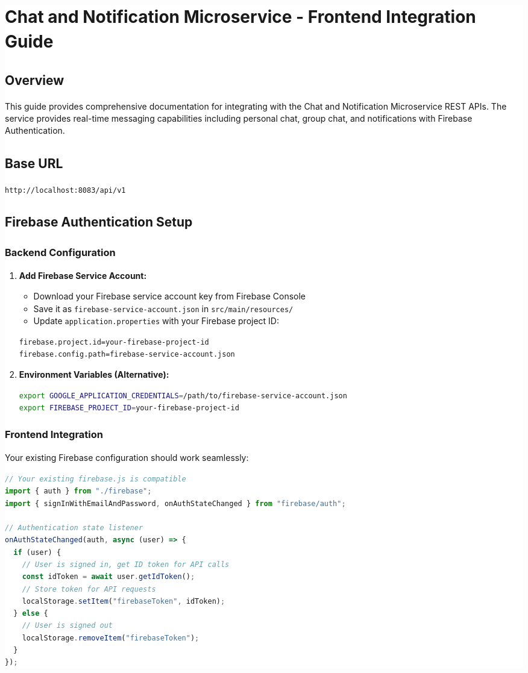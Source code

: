 # Chat and Notification Microservice - Frontend Integration Guide

## Overview

This guide provides comprehensive documentation for integrating with the Chat and Notification Microservice REST APIs. The service provides real-time messaging capabilities including personal chat, group chat, and notifications with Firebase Authentication.

## Base URL

```
http://localhost:8083/api/v1
```

## Firebase Authentication Setup

### Backend Configuration

1. **Add Firebase Service Account:**

   - Download your Firebase service account key from Firebase Console
   - Save it as `firebase-service-account.json` in `src/main/resources/`
   - Update `application.properties` with your Firebase project ID:

   ```properties
   firebase.project.id=your-firebase-project-id
   firebase.config.path=firebase-service-account.json
   ```

2. **Environment Variables (Alternative):**
   ```bash
   export GOOGLE_APPLICATION_CREDENTIALS=/path/to/firebase-service-account.json
   export FIREBASE_PROJECT_ID=your-firebase-project-id
   ```

### Frontend Integration

Your existing Firebase configuration should work seamlessly:

```javascript
// Your existing firebase.js is compatible
import { auth } from "./firebase";
import { signInWithEmailAndPassword, onAuthStateChanged } from "firebase/auth";

// Authentication state listener
onAuthStateChanged(auth, async (user) => {
  if (user) {
    // User is signed in, get ID token for API calls
    const idToken = await user.getIdToken();
    // Store token for API requests
    localStorage.setItem("firebaseToken", idToken);
  } else {
    // User is signed out
    localStorage.removeItem("firebaseToken");
  }
});
```

